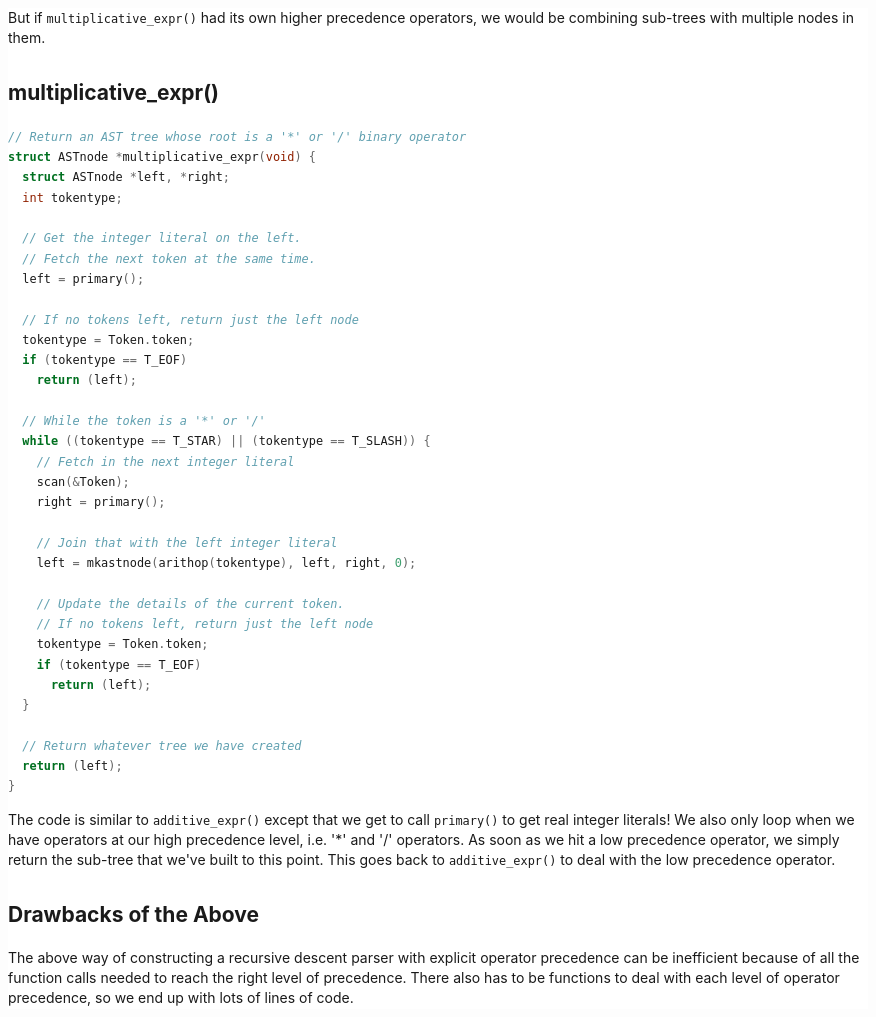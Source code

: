 But if `multiplicative_expr()` had its own higher precedence operators,
we would be combining sub-trees with multiple nodes in them.

## multiplicative_expr()

```c
// Return an AST tree whose root is a '*' or '/' binary operator
struct ASTnode *multiplicative_expr(void) {
  struct ASTnode *left, *right;
  int tokentype;

  // Get the integer literal on the left.
  // Fetch the next token at the same time.
  left = primary();

  // If no tokens left, return just the left node
  tokentype = Token.token;
  if (tokentype == T_EOF)
    return (left);

  // While the token is a '*' or '/'
  while ((tokentype == T_STAR) || (tokentype == T_SLASH)) {
    // Fetch in the next integer literal
    scan(&Token);
    right = primary();

    // Join that with the left integer literal
    left = mkastnode(arithop(tokentype), left, right, 0);

    // Update the details of the current token.
    // If no tokens left, return just the left node
    tokentype = Token.token;
    if (tokentype == T_EOF)
      return (left);
  }

  // Return whatever tree we have created
  return (left);
}
```

The code is similar to `additive_expr()` except that we get to call
`primary()` to get real integer literals! We also only loop when
we have operators at our high precedence level, i.e. '*' and '/'
operators. As soon as we hit a low precedence operator, we simply
return the sub-tree that we've built to this point. This goes
back to `additive_expr()` to deal with the low precedence operator.

## Drawbacks of the Above

The above way of constructing a recursive descent parser with
explicit operator precedence can be inefficient because of
all the function calls needed to reach the right level of precedence.
There also has to be functions to deal with each level of operator
precedence, so we end up with lots of lines of code.
